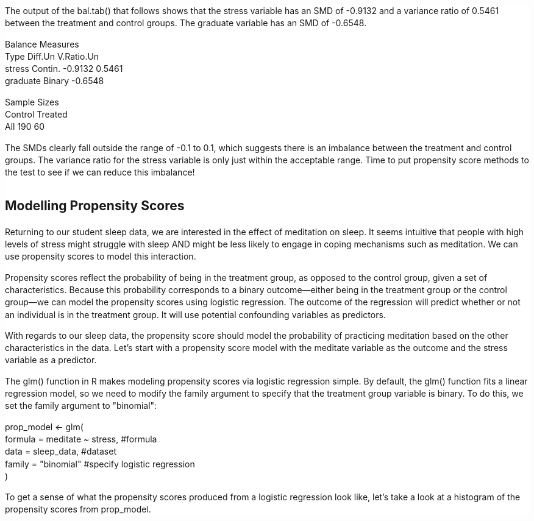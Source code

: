 The output of the bal.tab() that follows shows that the stress variable has an SMD of -0.9132 and a variance ratio of 0.5461 between the treatment and control groups. The graduate variable has an SMD of -0.6548.

Balance Measures  
 Type Diff.Un V.Ratio.Un  
stress Contin. -0.9132 0.5461  
graduate Binary -0.6548  
   
Sample Sizes  
 Control Treated  
All 190 60

The SMDs clearly fall outside the range of -0.1 to 0.1, which suggests there is an imbalance between the treatment and control groups. The variance ratio for the stress variable is only just within the acceptable range. Time to put propensity score methods to the test to see if we can reduce this imbalance!

## Modelling Propensity Scores

Returning to our student sleep data, we are interested in the effect of meditation on sleep. It seems intuitive that people with high levels of stress might struggle with sleep AND might be less likely to engage in coping mechanisms such as meditation. We can use propensity scores to model this interaction.

Propensity scores reflect the probability of being in the treatment group, as opposed to the control group, given a set of characteristics. Because this probability corresponds to a binary outcome—either being in the treatment group or the control group—we can model the propensity scores using logistic regression. The outcome of the regression will predict whether or not an individual is in the treatment group. It will use potential confounding variables as predictors.

With regards to our sleep data, the propensity score should model the probability of practicing meditation based on the other characteristics in the data. Let’s start with a propensity score model with the meditate variable as the outcome and the stress variable as a predictor.

The glm() function in R makes modeling propensity scores via logistic regression simple. By default, the glm() function fits a linear regression model, so we need to modify the family argument to specify that the treatment group variable is binary. To do this, we set the family argument to "binomial":

prop_model \<- glm(  
 formula = meditate \~ stress, \#formula  
 data = sleep_data, \#dataset  
 family = "binomial" \#specify logistic regression  
)

To get a sense of what the propensity scores produced from a logistic regression look like, let’s take a look at a histogram of the propensity scores from prop_model.

